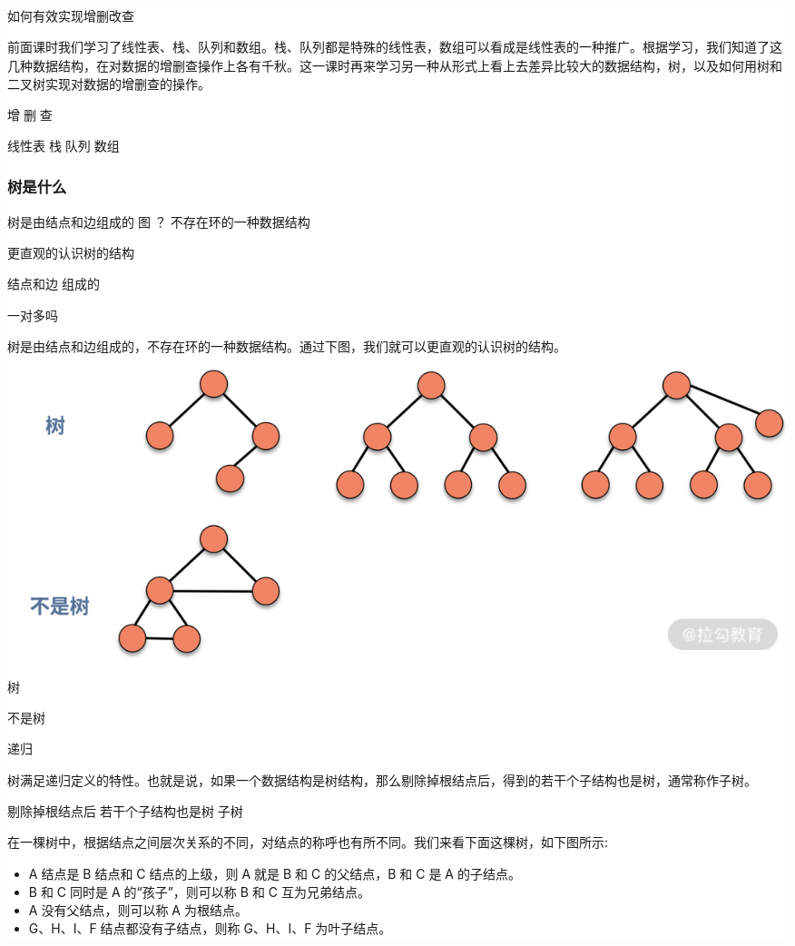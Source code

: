 如何有效实现增删改查 

前面课时我们学习了线性表、栈、队列和数组。栈、队列都是特殊的线性表，数组可以看成是线性表的一种推广。根据学习，我们知道了这几种数据结构，在对数据的增删查操作上各有千秋。这一课时再来学习另一种从形式上看上去差异比较大的数据结构，树，以及如何用树和二叉树实现对数据的增删查的操作。

增  删  查  

线性表  栈 队列 数组  



### 树是什么

树是由结点和边组成的    图 ？   不存在环的一种数据结构  

更直观的认识树的结构 



结点和边  组成的     

一对多吗

 

树是由结点和边组成的，不存在环的一种数据结构。通过下图，我们就可以更直观的认识树的结构。

![image](assets/CgqCHl7nVdOACaCRAAFIFEOq3NE138.png)

树

不是树 

递归 

树满足递归定义的特性。也就是说，如果一个数据结构是树结构，那么剔除掉根结点后，得到的若干个子结构也是树，通常称作子树。

剔除掉根结点后  若干个子结构也是树 子树



在一棵树中，根据结点之间层次关系的不同，对结点的称呼也有所不同。我们来看下面这棵树，如下图所示:

- A 结点是 B 结点和 C 结点的上级，则 A 就是 B 和 C 的父结点，B 和 C 是 A 的子结点。
- B 和 C 同时是 A 的“孩子”，则可以称 B 和 C 互为兄弟结点。
- A 没有父结点，则可以称 A 为根结点。
- G、H、I、F 结点都没有子结点，则称 G、H、I、F 为叶子结点。
